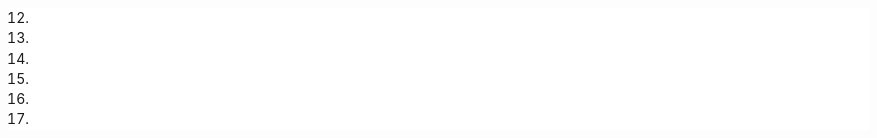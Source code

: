 12. <iframe width="560" height="315" src="https://www.youtube.com/embed/Mz63cYySbc4?si=XRgL6Y-NdWMpt7P6" title="YouTube video player" frameborder="0" allow="accelerometer; autoplay; clipboard-write; encrypted-media; gyroscope; picture-in-picture; web-share" referrerpolicy="strict-origin-when-cross-origin" allowfullscreen></iframe>

13. <iframe width="560" height="315" src="https://www.youtube.com/embed/U1AthDBSMBk?si=5TKS9ClcZGc6VKra" title="YouTube video player" frameborder="0" allow="accelerometer; autoplay; clipboard-write; encrypted-media; gyroscope; picture-in-picture; web-share" referrerpolicy="strict-origin-when-cross-origin" allowfullscreen></iframe>

14. <iframe width="560" height="315" src="https://www.youtube.com/embed/yxm1X__yDRE?si=ikFseWybG8vP0Aiw" title="YouTube video player" frameborder="0" allow="accelerometer; autoplay; clipboard-write; encrypted-media; gyroscope; picture-in-picture; web-share" referrerpolicy="strict-origin-when-cross-origin" allowfullscreen></iframe>

15. <iframe width="560" height="315" src="https://www.youtube.com/embed/9w9PYPMB9Fo?si=AJ7TeehhpGCqpzz_" title="YouTube video player" frameborder="0" allow="accelerometer; autoplay; clipboard-write; encrypted-media; gyroscope; picture-in-picture; web-share" referrerpolicy="strict-origin-when-cross-origin" allowfullscreen></iframe>

16. <iframe width="560" height="315" src="https://www.youtube.com/embed/lGG1fJCN-Gg?si=wg_Sg8gDyj8yDi9O" title="YouTube video player" frameborder="0" allow="accelerometer; autoplay; clipboard-write; encrypted-media; gyroscope; picture-in-picture; web-share" referrerpolicy="strict-origin-when-cross-origin" allowfullscreen></iframe>
17. <iframe width="560" height="315" src="https://www.youtube.com/embed/lGG1fJCN-Gg?si=P3KbcFLXq6lCqv_A" title="YouTube video player" frameborder="0" allow="accelerometer; autoplay; clipboard-write; encrypted-media; gyroscope; picture-in-picture; web-share" referrerpolicy="strict-origin-when-cross-origin" allowfullscreen></iframe>